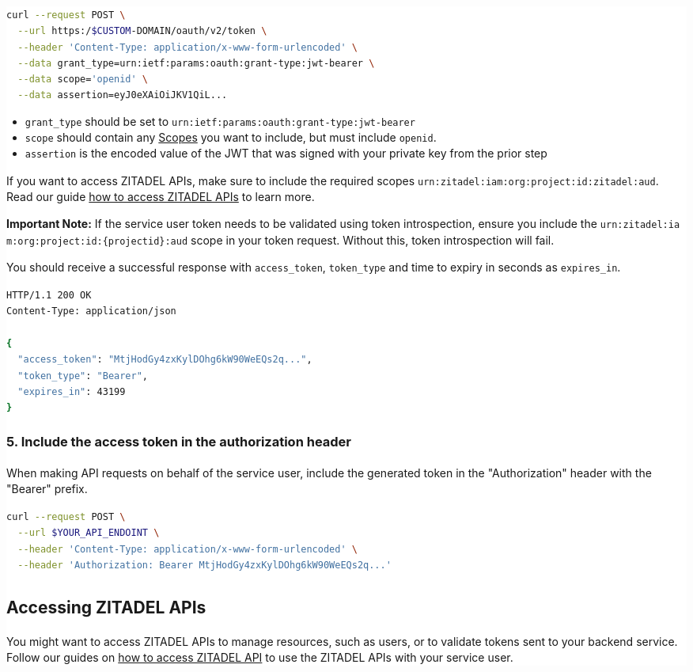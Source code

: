 ```bash
curl --request POST \
  --url https:/$CUSTOM-DOMAIN/oauth/v2/token \
  --header 'Content-Type: application/x-www-form-urlencoded' \
  --data grant_type=urn:ietf:params:oauth:grant-type:jwt-bearer \
  --data scope='openid' \
  --data assertion=eyJ0eXAiOiJKV1QiL...
```

* `grant_type` should be set to `urn:ietf:params:oauth:grant-type:jwt-bearer`
* `scope` should contain any [Scopes](/apis/openidoauth/scopes) you want to include, but must include `openid`.
* `assertion` is the encoded value of the JWT that was signed with your private key from the prior step

If you want to access ZITADEL APIs, make sure to include the required scopes `urn:zitadel:iam:org:project:id:zitadel:aud`.
Read our guide [how to access ZITADEL APIs](../zitadel-apis/access-zitadel-apis) to learn more.

**Important Note:** If the service user token needs to be validated using token introspection, ensure you include the `urn:zitadel:iam:org:project:id:{projectid}:aud` scope in your token request. 
Without this, token introspection will fail.

You should receive a successful response with `access_token`,  `token_type` and time to expiry in seconds as `expires_in`.

```bash
HTTP/1.1 200 OK
Content-Type: application/json

{
  "access_token": "MtjHodGy4zxKylDOhg6kW90WeEQs2q...",
  "token_type": "Bearer",
  "expires_in": 43199
}
```

### 5. Include the access token in the authorization header

When making API requests on behalf of the service user, include the generated token in the "Authorization" header with the "Bearer" prefix.

```bash
curl --request POST \
  --url $YOUR_API_ENDOINT \
  --header 'Content-Type: application/x-www-form-urlencoded' \
  --header 'Authorization: Bearer MtjHodGy4zxKylDOhg6kW90WeEQs2q...'
```

## Accessing ZITADEL APIs

You might want to access ZITADEL APIs to manage resources, such as users, or to validate tokens sent to your backend service.
Follow our guides on [how to access ZITADEL API](../zitadel-apis/access-zitadel-apis) to use the ZITADEL APIs with your service user.
